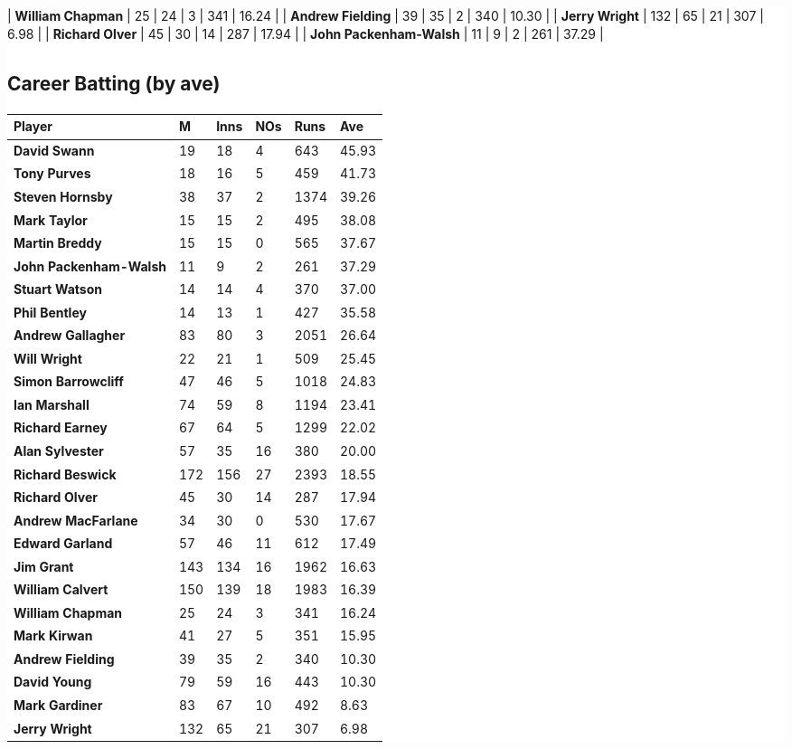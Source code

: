 | **William Chapman** | 25 | 24 | 3 | 341 | 16.24 |
| **Andrew Fielding** | 39 | 35 | 2 | 340 | 10.30 |
| **Jerry Wright** | 132 | 65 | 21 | 307 | 6.98 |
| **Richard Olver** | 45 | 30 | 14 | 287 | 17.94 |
| **John Packenham-Walsh** | 11 | 9 | 2 | 261 | 37.29 |

## Career Batting (by ave)

| Player | M | Inns | NOs | Runs | Ave |
|:---|:---|:---|:---|:---|:---|
| **David Swann** | 19 | 18 | 4 | 643 | 45.93 |
| **Tony Purves** | 18 | 16 | 5 | 459 | 41.73 |
| **Steven Hornsby** | 38 | 37 | 2 | 1374 | 39.26 |
| **Mark Taylor** | 15 | 15 | 2 | 495 | 38.08 |
| **Martin Breddy** | 15 | 15 | 0 | 565 | 37.67 |
| **John Packenham-Walsh** | 11 | 9 | 2 | 261 | 37.29 |
| **Stuart Watson** | 14 | 14 | 4 | 370 | 37.00 |
| **Phil Bentley** | 14 | 13 | 1 | 427 | 35.58 |
| **Andrew Gallagher** | 83 | 80 | 3 | 2051 | 26.64 |
| **Will Wright** | 22 | 21 | 1 | 509 | 25.45 |
| **Simon Barrowcliff** | 47 | 46 | 5 | 1018 | 24.83 |
| **Ian Marshall** | 74 | 59 | 8 | 1194 | 23.41 |
| **Richard Earney** | 67 | 64 | 5 | 1299 | 22.02 |
| **Alan Sylvester** | 57 | 35 | 16 | 380 | 20.00 |
| **Richard Beswick** | 172 | 156 | 27 | 2393 | 18.55 |
| **Richard Olver** | 45 | 30 | 14 | 287 | 17.94 |
| **Andrew MacFarlane** | 34 | 30 | 0 | 530 | 17.67 |
| **Edward Garland** | 57 | 46 | 11 | 612 | 17.49 |
| **Jim Grant** | 143 | 134 | 16 | 1962 | 16.63 |
| **William Calvert** | 150 | 139 | 18 | 1983 | 16.39 |
| **William Chapman** | 25 | 24 | 3 | 341 | 16.24 |
| **Mark Kirwan** | 41 | 27 | 5 | 351 | 15.95 |
| **Andrew Fielding** | 39 | 35 | 2 | 340 | 10.30 |
| **David Young** | 79 | 59 | 16 | 443 | 10.30 |
| **Mark Gardiner** | 83 | 67 | 10 | 492 | 8.63 |
| **Jerry Wright** | 132 | 65 | 21 | 307 | 6.98 |

